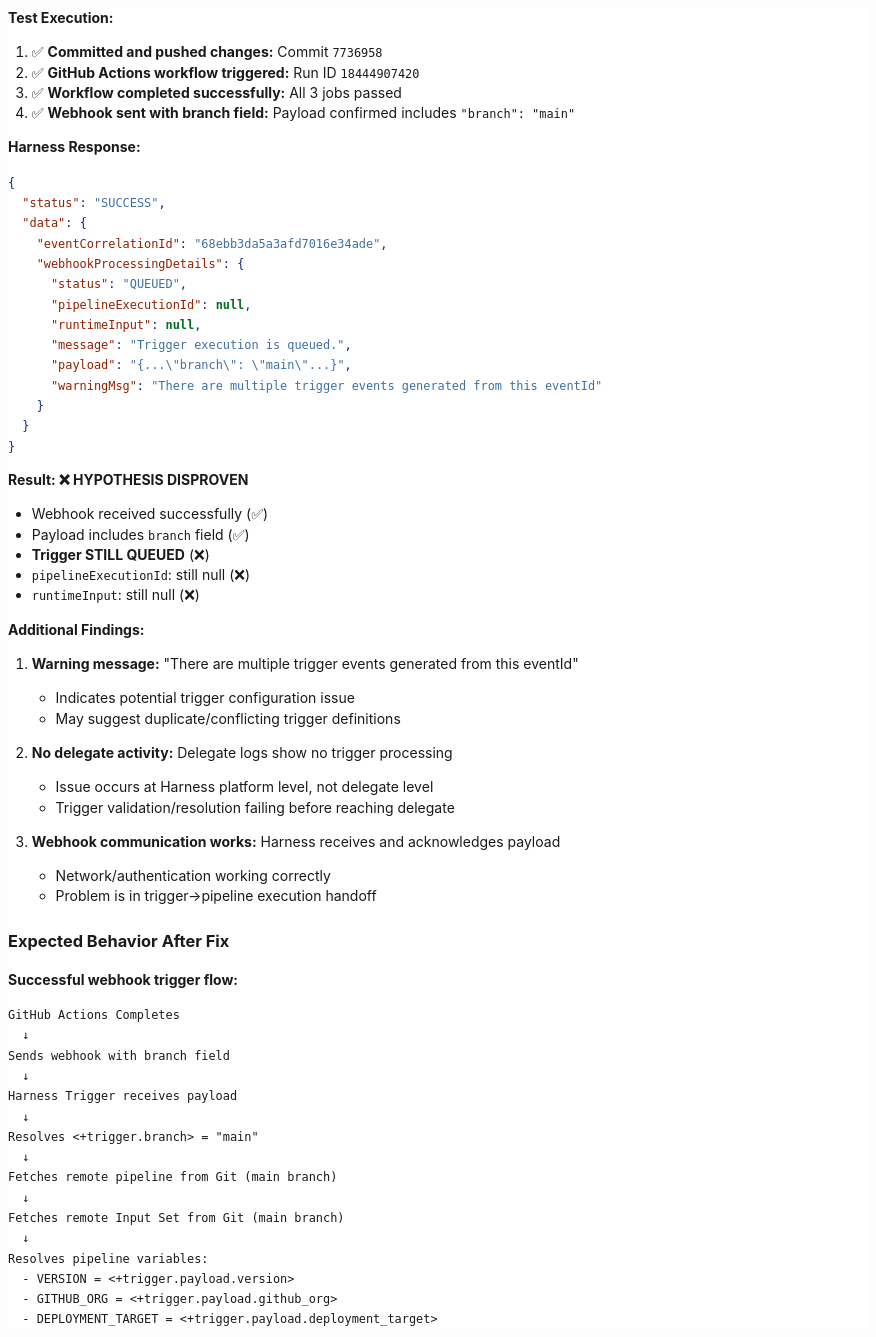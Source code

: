 **Test Execution:**

1. ✅ **Committed and pushed changes:** Commit `7736958`
2. ✅ **GitHub Actions workflow triggered:** Run ID `18444907420`
3. ✅ **Workflow completed successfully:** All 3 jobs passed
4. ✅ **Webhook sent with branch field:** Payload confirmed includes `"branch": "main"`

**Harness Response:**

```json
{
  "status": "SUCCESS",
  "data": {
    "eventCorrelationId": "68ebb3da5a3afd7016e34ade",
    "webhookProcessingDetails": {
      "status": "QUEUED",
      "pipelineExecutionId": null,
      "runtimeInput": null,
      "message": "Trigger execution is queued.",
      "payload": "{...\"branch\": \"main\"...}",
      "warningMsg": "There are multiple trigger events generated from this eventId"
    }
  }
}
```

**Result: ❌ HYPOTHESIS DISPROVEN**

- Webhook received successfully (✅)
- Payload includes `branch` field (✅)
- **Trigger STILL QUEUED** (❌)
- `pipelineExecutionId`: still null (❌)
- `runtimeInput`: still null (❌)

**Additional Findings:**

1. **Warning message:** "There are multiple trigger events generated from this eventId"
   - Indicates potential trigger configuration issue
   - May suggest duplicate/conflicting trigger definitions

2. **No delegate activity:** Delegate logs show no trigger processing
   - Issue occurs at Harness platform level, not delegate level
   - Trigger validation/resolution failing before reaching delegate

3. **Webhook communication works:** Harness receives and acknowledges payload
   - Network/authentication working correctly
   - Problem is in trigger→pipeline execution handoff

### Expected Behavior After Fix

**Successful webhook trigger flow:**

```
GitHub Actions Completes
  ↓
Sends webhook with branch field
  ↓
Harness Trigger receives payload
  ↓
Resolves <+trigger.branch> = "main"
  ↓
Fetches remote pipeline from Git (main branch)
  ↓
Fetches remote Input Set from Git (main branch)
  ↓
Resolves pipeline variables:
  - VERSION = <+trigger.payload.version>
  - GITHUB_ORG = <+trigger.payload.github_org>
  - DEPLOYMENT_TARGET = <+trigger.payload.deployment_target>
```